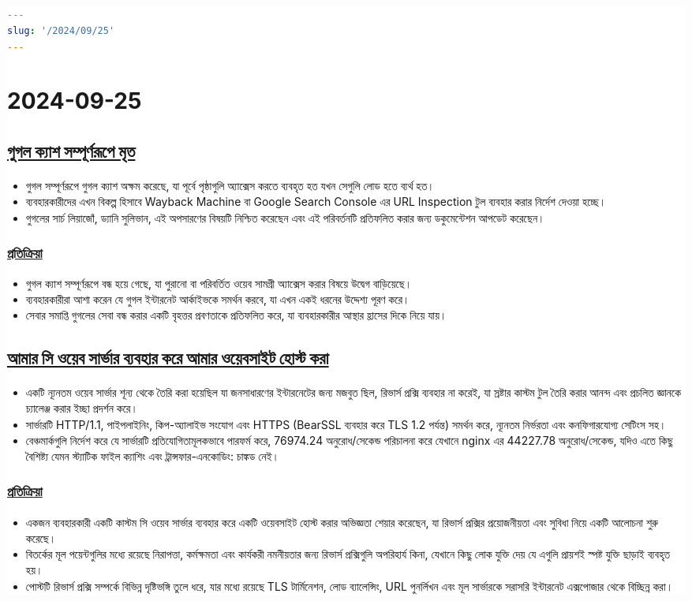 ```yaml
---
slug: '/2024/09/25'
---
```


# 2024-09-25

## [গুগল ক্যাশ সম্পূর্ণরূপে মৃত](https://www.seroundtable.com/google-cache-dead-38112.html)

- গুগল সম্পূর্ণরূপে গুগল ক্যাশ অক্ষম করেছে, যা পূর্বে পৃষ্ঠাগুলি অ্যাক্সেস করতে ব্যবহৃত হত যখন সেগুলি লোড হতে ব্যর্থ হত।
- ব্যবহারকারীদের এখন বিকল্প হিসাবে Wayback Machine বা Google Search Console এর URL Inspection টুল ব্যবহার করার নির্দেশ দেওয়া হচ্ছে।
- গুগলের সার্চ লিয়াজোঁ, ড্যানি সুলিভান, এই অপসারণের বিষয়টি নিশ্চিত করেছেন এবং এই পরিবর্তনটি প্রতিফলিত করার জন্য ডকুমেন্টেশন আপডেট করেছেন।

### [প্রতিক্রিয়া](https://news.ycombinator.com/item?id=41640845)

- গুগল ক্যাশ সম্পূর্ণরূপে বন্ধ হয়ে গেছে, যা পুরানো বা পরিবর্তিত ওয়েব সামগ্রী অ্যাক্সেস করার বিষয়ে উদ্বেগ বাড়িয়েছে।
- ব্যবহারকারীরা আশা করেন যে গুগল ইন্টারনেট আর্কাইভকে সমর্থন করবে, যা এখন একই ধরনের উদ্দেশ্য পূরণ করে।
- সেবার সমাপ্তি গুগলের সেবা বন্ধ করার একটি বৃহত্তর প্রবণতাকে প্রতিফলিত করে, যা ব্যবহারকারীর আস্থার হ্রাসের দিকে নিয়ে যায়।

## [আমার সি ওয়েব সার্ভার ব্যবহার করে আমার ওয়েবসাইট হোস্ট করা](https://github.com/cozis/blogtech)

- একটি ন্যূনতম ওয়েব সার্ভার শূন্য থেকে তৈরি করা হয়েছিল যা জনসাধারণের ইন্টারনেটের জন্য মজবুত ছিল, রিভার্স প্রক্সি ব্যবহার না করেই, যা স্রষ্টার কাস্টম টুল তৈরি করার আনন্দ এবং প্রচলিত জ্ঞানকে চ্যালেঞ্জ করার ইচ্ছা প্রদর্শন করে।
- সার্ভারটি HTTP/1.1, পাইপলাইনিং, কিপ-অ্যালাইভ সংযোগ এবং HTTPS (BearSSL ব্যবহার করে TLS 1.2 পর্যন্ত) সমর্থন করে, ন্যূনতম নির্ভরতা এবং কনফিগারযোগ্য সেটিংস সহ।
- বেঞ্চমার্কগুলি নির্দেশ করে যে সার্ভারটি প্রতিযোগিতামূলকভাবে পারফর্ম করে, 76974.24 অনুরোধ/সেকেন্ড পরিচালনা করে যেখানে nginx এর 44227.78 অনুরোধ/সেকেন্ড, যদিও এতে কিছু বৈশিষ্ট্য যেমন স্ট্যাটিক ফাইল ক্যাশিং এবং ট্রান্সফার-এনকোডিং: চাঙ্কড নেই।

### [প্রতিক্রিয়া](https://news.ycombinator.com/item?id=41642151)

- একজন ব্যবহারকারী একটি কাস্টম সি ওয়েব সার্ভার ব্যবহার করে একটি ওয়েবসাইট হোস্ট করার অভিজ্ঞতা শেয়ার করেছেন, যা রিভার্স প্রক্সির প্রয়োজনীয়তা এবং সুবিধা নিয়ে একটি আলোচনা শুরু করেছে।
- বিতর্কের মূল পয়েন্টগুলির মধ্যে রয়েছে নিরাপত্তা, কর্মক্ষমতা এবং কার্যকরী নমনীয়তার জন্য রিভার্স প্রক্সিগুলি অপরিহার্য কিনা, যেখানে কিছু লোক যুক্তি দেয় যে এগুলি প্রায়শই স্পষ্ট যুক্তি ছাড়াই ব্যবহৃত হয়।
- পোস্টটি রিভার্স প্রক্সি সম্পর্কে বিভিন্ন দৃষ্টিভঙ্গি তুলে ধরে, যার মধ্যে রয়েছে TLS টার্মিনেশন, লোড ব্যালেন্সিং, URL পুনর্লিখন এবং মূল সার্ভারকে সরাসরি ইন্টারনেট এক্সপোজার থেকে বিচ্ছিন্ন করা।
